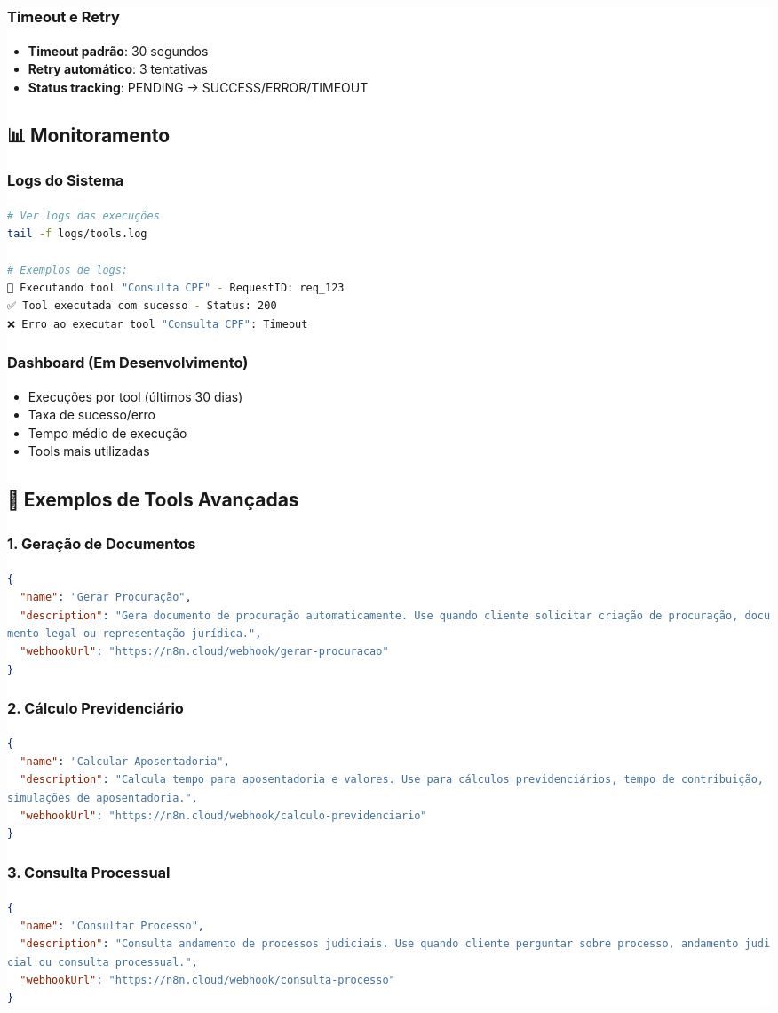### Timeout e Retry
- **Timeout padrão**: 30 segundos
- **Retry automático**: 3 tentativas
- **Status tracking**: PENDING → SUCCESS/ERROR/TIMEOUT

## 📊 Monitoramento

### Logs do Sistema
```bash
# Ver logs das execuções
tail -f logs/tools.log

# Exemplos de logs:
🔧 Executando tool "Consulta CPF" - RequestID: req_123
✅ Tool executada com sucesso - Status: 200
❌ Erro ao executar tool "Consulta CPF": Timeout
```

### Dashboard (Em Desenvolvimento)
- Execuções por tool (últimos 30 dias)
- Taxa de sucesso/erro
- Tempo médio de execução
- Tools mais utilizadas

## 🚀 Exemplos de Tools Avançadas

### 1. Geração de Documentos
```json
{
  "name": "Gerar Procuração",
  "description": "Gera documento de procuração automaticamente. Use quando cliente solicitar criação de procuração, documento legal ou representação jurídica.",
  "webhookUrl": "https://n8n.cloud/webhook/gerar-procuracao"
}
```

### 2. Cálculo Previdenciário
```json
{
  "name": "Calcular Aposentadoria",
  "description": "Calcula tempo para aposentadoria e valores. Use para cálculos previdenciários, tempo de contribuição, simulações de aposentadoria.",
  "webhookUrl": "https://n8n.cloud/webhook/calculo-previdenciario"
}
```

### 3. Consulta Processual
```json
{
  "name": "Consultar Processo",
  "description": "Consulta andamento de processos judiciais. Use quando cliente perguntar sobre processo, andamento judicial ou consulta processual.",
  "webhookUrl": "https://n8n.cloud/webhook/consulta-processo"
}
```
